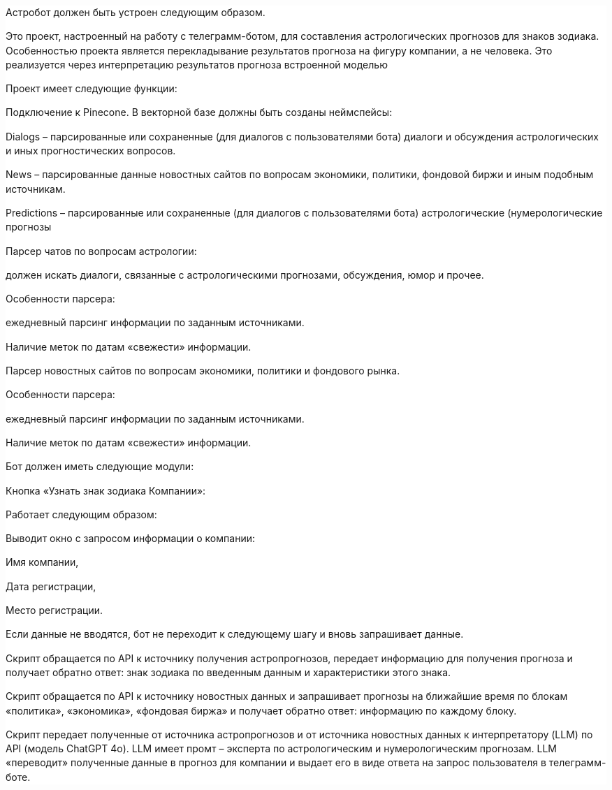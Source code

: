 Астробот должен быть устроен следующим образом.

Это проект, настроенный на работу с телеграмм-ботом, для составления астрологических прогнозов для знаков зодиака. Особенностью проекта является перекладывание результатов прогноза на фигуру компании, а не человека. Это реализуется через интерпретацию результатов прогноза встроенной моделью

Проект имеет следующие функции:

Подключение к Pinecone. В векторной базе должны быть созданы неймспейсы:

Dialogs – парсированные или сохраненные (для диалогов с пользователями бота) диалоги и обсуждения астрологических и иных прогностических вопросов.

News – парсированные данные новостных сайтов по вопросам экономики, политики, фондовой биржи и иным подобным источникам.

Predictions – парсированные или сохраненные (для диалогов с пользователями бота) астрологические (нумерологические прогнозы

Парсер чатов по вопросам астрологии:

должен искать диалоги, связанные с астрологическими прогнозами, обсуждения, юмор и прочее.

Особенности парсера:

ежедневный парсинг информации по заданным источниками.

Наличие меток по датам «свежести» информации.

Парсер новостных сайтов по вопросам экономики, политики и фондового рынка.

Особенности парсера:

ежедневный парсинг информации по заданным источниками.

Наличие меток по датам «свежести» информации.

Бот должен иметь следующие модули:

Кнопка «Узнать знак зодиака Компании»:

Работает следующим образом:

Выводит окно с запросом информации о компании:

Имя компании,

Дата регистрации,

Место регистрации.

Если данные не вводятся, бот не переходит к следующему шагу и вновь запрашивает данные.

Скрипт обращается по API к источнику получения астропрогнозов, передает информацию для получения прогноза и получает обратно ответ: знак зодиака по введенным данным и характеристики этого знака.

Скрипт обращается по API к источнику новостных данных и запрашивает прогнозы на ближайшие время по блокам «политика», «экономика», «фондовая биржа» и получает обратно ответ: информацию по каждому блоку.

Скрипт передает полученные от источника астропрогнозов и от источника новостных данных к интерпретатору (LLM) по API (модель ChatGPT 4о). LLM имеет промт – эксперта по астрологическим и нумерологическим прогнозам. LLM «переводит» полученные данные в прогноз для компании и выдает его в виде ответа на запрос пользователя в телеграмм-боте.
